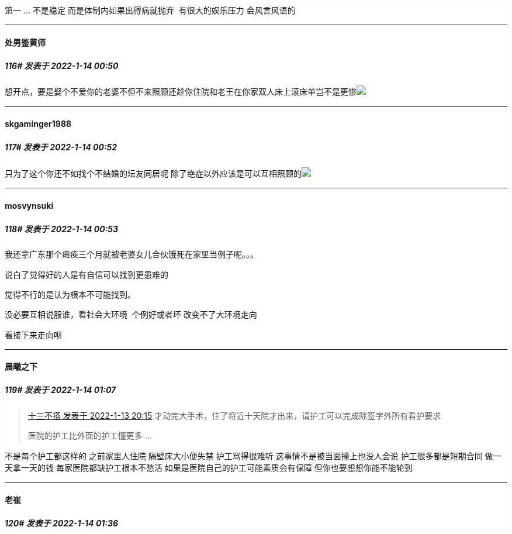第一 ...</blockquote>
不是稳定 而是体制内如果出得病就抛弃  有很大的娱乐压力 会风言风语的



*****

####  处男鉴黄师  
##### 116#       发表于 2022-1-14 00:50

想开点，要是娶个不爱你的老婆不但不来照顾还趁你住院和老王在你家双人床上滚床单岂不是更惨<img src="https://static.saraba1st.com/image/smiley/face2017/047.png" referrerpolicy="no-referrer">

*****

####  skgaminger1988  
##### 117#       发表于 2022-1-14 00:52

只为了这个你还不如找个不结婚的坛友同居呢 除了绝症以外应该是可以互相照顾的<img src="https://static.saraba1st.com/image/smiley/face2017/067.png" referrerpolicy="no-referrer">

*****

####  mosvynsuki  
##### 118#       发表于 2022-1-14 00:53

我还拿广东那个瘫痪三个月就被老婆女儿合伙饿死在家里当例子呢。。。

说白了觉得好的人是有自信可以找到更患难的

觉得不行的是认为根本不可能找到。

没必要互相说服谁，看社会大环境  个例好或者坏 改变不了大环境走向

看接下来走向呗

*****

####  晨曦之下  
##### 119#       发表于 2022-1-14 01:07

<blockquote><a href="httphttps://bbs.saraba1st.com/2b/forum.php?mod=redirect&amp;goto=findpost&amp;pid=54277485&amp;ptid=2047212" target="_blank">十三不搭 发表于 2022-1-13 20:15</a>
才动完大手术，住了将近十天院才出来，请护工可以完成除签字外所有看护要求

医院的护工比外面的护工懂更多 ...</blockquote>
不是每个护工都这样的
之前家里人住院 隔壁床大小便失禁 护工骂得很难听 这事情不是被当面撞上也没人会说
护工很多都是短期合同 做一天拿一天的钱 每家医院都缺护工根本不愁活 
如果是医院自己的护工可能素质会有保障 但你也要想想你能不能轮到



*****

####  老崔  
##### 120#       发表于 2022-1-14 01:36
